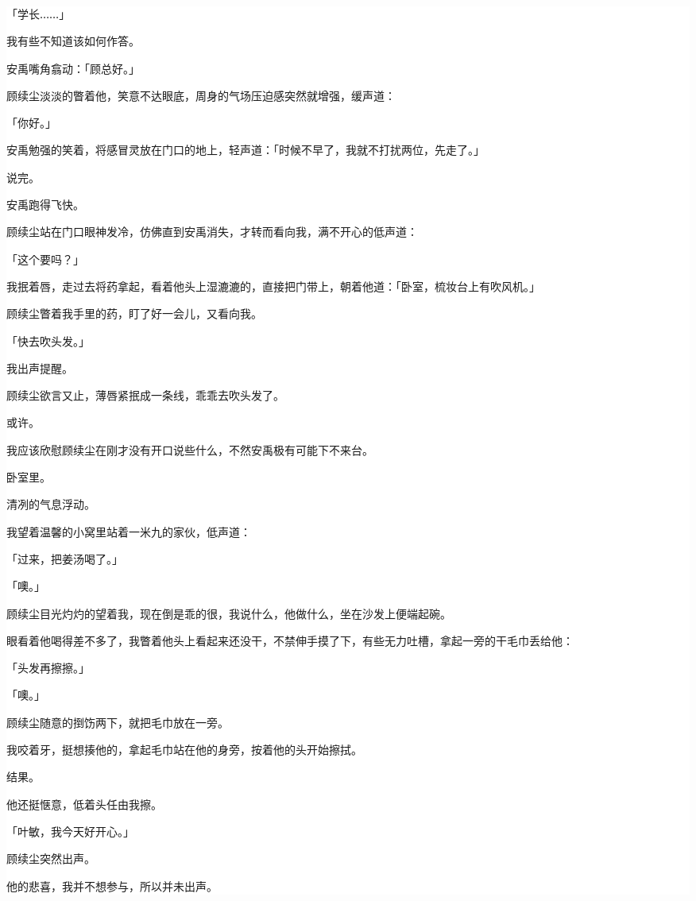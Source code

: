 「学长……」

我有些不知道该如何作答。

安禹嘴角翕动：「顾总好。」

顾续尘淡淡的瞥着他，笑意不达眼底，周身的气场压迫感突然就增强，缓声道：

「你好。」

安禹勉强的笑着，将感冒灵放在门口的地上，轻声道：「时候不早了，我就不打扰两位，先走了。」

说完。

安禹跑得飞快。

顾续尘站在门口眼神发冷，仿佛直到安禹消失，才转而看向我，满不开心的低声道：

「这个要吗？」

我抿着唇，走过去将药拿起，看着他头上湿漉漉的，直接把门带上，朝着他道：「卧室，梳妆台上有吹风机。」

顾续尘瞥着我手里的药，盯了好一会儿，又看向我。

「快去吹头发。」

我出声提醒。

顾续尘欲言又止，薄唇紧抿成一条线，乖乖去吹头发了。

或许。

我应该欣慰顾续尘在刚才没有开口说些什么，不然安禹极有可能下不来台。

卧室里。

清冽的气息浮动。

我望着温馨的小窝里站着一米九的家伙，低声道：

「过来，把姜汤喝了。」

「噢。」

顾续尘目光灼灼的望着我，现在倒是乖的很，我说什么，他做什么，坐在沙发上便端起碗。

眼看着他喝得差不多了，我瞥着他头上看起来还没干，不禁伸手摸了下，有些无力吐槽，拿起一旁的干毛巾丢给他：

「头发再擦擦。」

「噢。」

顾续尘随意的捯饬两下，就把毛巾放在一旁。

我咬着牙，挺想揍他的，拿起毛巾站在他的身旁，按着他的头开始擦拭。

结果。

他还挺惬意，低着头任由我擦。

「叶敏，我今天好开心。」

顾续尘突然出声。

他的悲喜，我并不想参与，所以并未出声。
